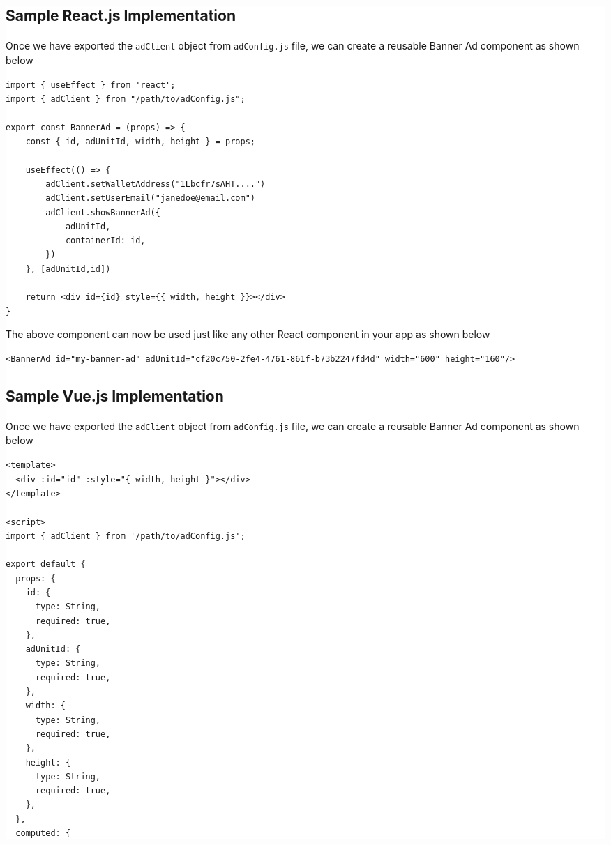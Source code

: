 ## Sample React.js Implementation

Once we have exported the `adClient` object from `adConfig.js` file, we can create a reusable Banner Ad component as shown below

```
import { useEffect } from 'react';
import { adClient } from "/path/to/adConfig.js";

export const BannerAd = (props) => {
    const { id, adUnitId, width, height } = props;

    useEffect(() => {
        adClient.setWalletAddress("1Lbcfr7sAHT....")
        adClient.setUserEmail("janedoe@email.com")
        adClient.showBannerAd({
            adUnitId,
            containerId: id,
        })
    }, [adUnitId,id])

    return <div id={id} style={{ width, height }}></div>
}
```

The above component can now be used just like any other React component in your app as shown below

```
<BannerAd id="my-banner-ad" adUnitId="cf20c750-2fe4-4761-861f-b73b2247fd4d" width="600" height="160"/>
```

## Sample Vue.js Implementation

Once we have exported the `adClient` object from `adConfig.js` file, we can create a reusable Banner Ad component as shown below

```
<template>
  <div :id="id" :style="{ width, height }"></div>
</template>

<script>
import { adClient } from '/path/to/adConfig.js';

export default {
  props: {
    id: {
      type: String,
      required: true,
    },
    adUnitId: {
      type: String,
      required: true,
    },
    width: {
      type: String,
      required: true,
    },
    height: {
      type: String,
      required: true,
    },
  },
  computed: {
```